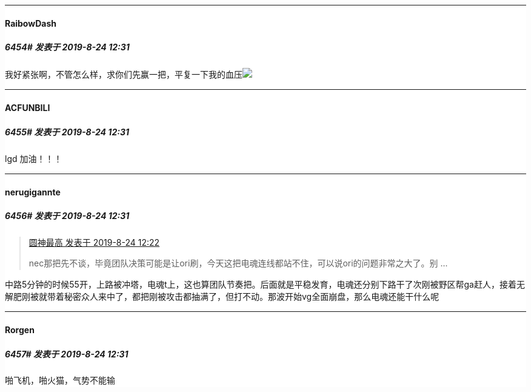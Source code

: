 





-----

####  RaibowDash  
##### 6454#       发表于 2019-8-24 12:31




我好紧张啊，不管怎么样，求你们先赢一把，平复一下我的血压<img src="https://static.saraba1st.com/image/smiley/face2017/169.gif" referrerpolicy="no-referrer">







-----

####  ACFUNBILI  
##### 6455#       发表于 2019-8-24 12:31




lgd 加油！！！







-----

####  nerugigannte  
##### 6456#       发表于 2019-8-24 12:31



<blockquote><a href="httphttps://bbs.saraba1st.com/2b/forum.php?mod=redirect&amp;goto=findpost&amp;pid=45027139&amp;ptid=1827896" target="_blank">圆神最高 发表于 2019-8-24 12:22</a>

nec那把先不谈，毕竟团队决策可能是让ori刷，今天这把电魂连线都站不住，可以说ori的问题非常之大了。别 ...</blockquote>

中路5分钟的时候55开，上路被冲塔，电魂t上，这也算团队节奏把。后面就是平稳发育，电魂还分别下路干了次刚被野区帮ga赶人，接着无解肥刚被就带着秘密众人来中了，都把刚被攻击都抽满了，但打不动。那波开始vg全面崩盘，那么电魂还能干什么呢







-----

####  Rorgen  
##### 6457#       发表于 2019-8-24 12:31




啪飞机，啪火猫，气势不能输
